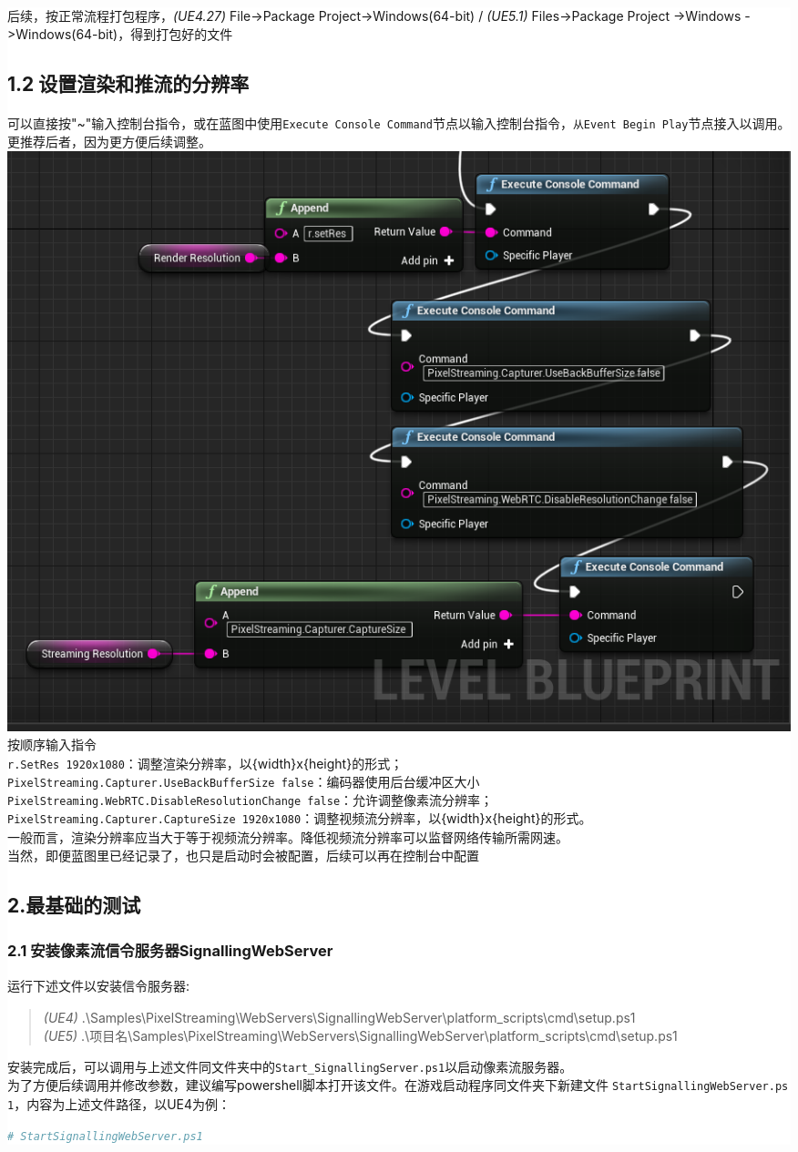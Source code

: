 后续，按正常流程打包程序，*(UE4.27)* File->Package Project->Windows(64-bit) / *(UE5.1)* Files->Package Project ->Windows ->Windows(64-bit)，得到打包好的文件

## 1.2 设置渲染和推流的分辨率

可以直接按"~"输入控制台指令，或在蓝图中使用```Execute Console Command```节点以输入控制台指令，```从Event Begin Play```节点接入以调用。更推荐后者，因为更方便后续调整。  
![alt text](image-3.png)  
按顺序输入指令  
```r.SetRes 1920x1080```：调整渲染分辨率，以{width}x{height}的形式；  
```PixelStreaming.Capturer.UseBackBufferSize false```：编码器使用后台缓冲区大小  
```PixelStreaming.WebRTC.DisableResolutionChange false```：允许调整像素流分辨率；  
```PixelStreaming.Capturer.CaptureSize 1920x1080```：调整视频流分辨率，以{width}x{height}的形式。  
一般而言，渲染分辨率应当大于等于视频流分辨率。降低视频流分辨率可以监督网络传输所需网速。  
当然，即便蓝图里已经记录了，也只是启动时会被配置，后续可以再在控制台中配置

## 2.最基础的测试

### 2.1 安装像素流信令服务器SignallingWebServer

运行下述文件以安装信令服务器:  
> *(UE4)* .\Samples\PixelStreaming\WebServers\SignallingWebServer\platform_scripts\cmd\setup.ps1  
> *(UE5)* .\项目名\Samples\PixelStreaming\WebServers\SignallingWebServer\platform_scripts\cmd\setup.ps1  

安装完成后，可以调用与上述文件同文件夹中的```Start_SignallingServer.ps1```以启动像素流服务器。  
为了方便后续调用并修改参数，建议编写powershell脚本打开该文件。在游戏启动程序同文件夹下新建文件 ```StartSignallingWebServer.ps1```，内容为上述文件路径，以UE4为例：  

``` powershell
# StartSignallingWebServer.ps1
```